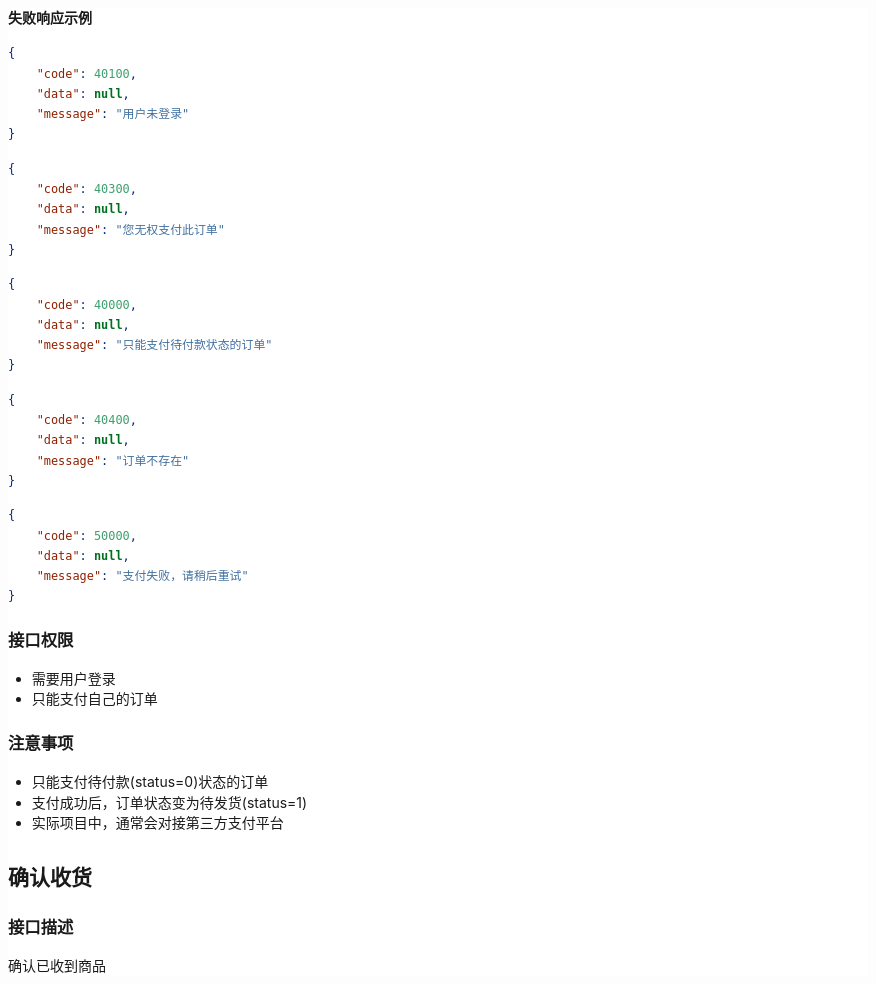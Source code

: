 **失败响应示例**
```json
{
    "code": 40100,
    "data": null,
    "message": "用户未登录"
}
```

```json
{
    "code": 40300,
    "data": null,
    "message": "您无权支付此订单"
}
```

```json
{
    "code": 40000,
    "data": null,
    "message": "只能支付待付款状态的订单"
}
```

```json
{
    "code": 40400,
    "data": null,
    "message": "订单不存在"
}
```

```json
{
    "code": 50000,
    "data": null,
    "message": "支付失败，请稍后重试"
}
```

### 接口权限
- 需要用户登录
- 只能支付自己的订单

### 注意事项
- 只能支付待付款(status=0)状态的订单
- 支付成功后，订单状态变为待发货(status=1)
- 实际项目中，通常会对接第三方支付平台

## 确认收货

### 接口描述
确认已收到商品

